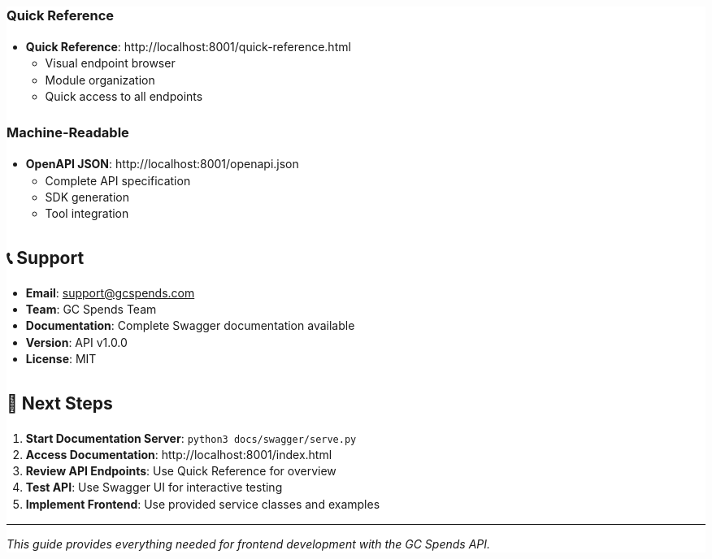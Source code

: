 ### Quick Reference
- **Quick Reference**: http://localhost:8001/quick-reference.html
  - Visual endpoint browser
  - Module organization
  - Quick access to all endpoints

### Machine-Readable
- **OpenAPI JSON**: http://localhost:8001/openapi.json
  - Complete API specification
  - SDK generation
  - Tool integration

## 📞 Support

- **Email**: support@gcspends.com
- **Team**: GC Spends Team
- **Documentation**: Complete Swagger documentation available
- **Version**: API v1.0.0
- **License**: MIT

## 🎯 Next Steps

1. **Start Documentation Server**: `python3 docs/swagger/serve.py`
2. **Access Documentation**: http://localhost:8001/index.html
3. **Review API Endpoints**: Use Quick Reference for overview
4. **Test API**: Use Swagger UI for interactive testing
5. **Implement Frontend**: Use provided service classes and examples

---

*This guide provides everything needed for frontend development with the GC Spends API.*
